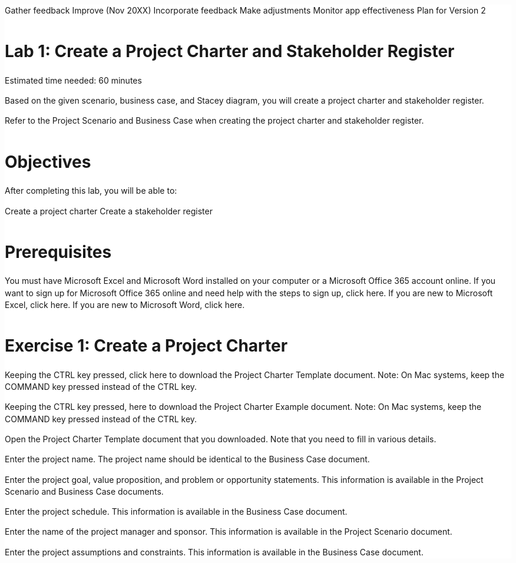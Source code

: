 Gather feedback
Improve (Nov 20XX)
Incorporate feedback
Make adjustments
Monitor app effectiveness
Plan for Version 2

# Lab 1: Create a Project Charter and Stakeholder Register
Estimated time needed: 60 minutes

Based on the given scenario, business case, and Stacey diagram, you will create a project charter and stakeholder register.

Refer to the Project Scenario and Business Case when creating the project charter and stakeholder register.

# Objectives
After completing this lab, you will be able to:

Create a project charter
Create a stakeholder register

# Prerequisites

You must have Microsoft Excel and Microsoft Word installed on your computer or a Microsoft Office 365 account online. If you want to sign up for Microsoft Office 365 online and need help with the steps to sign up, click here.
If you are new to Microsoft Excel, click here.
If you are new to Microsoft Word, click here.

# Exercise 1: Create a Project Charter

Keeping the CTRL key pressed, click here to download the Project Charter Template document.
Note: On Mac systems, keep the COMMAND key pressed instead of the CTRL key.

Keeping the CTRL key pressed, here to download the Project Charter Example document.
Note: On Mac systems, keep the COMMAND key pressed instead of the CTRL key.

Open the Project Charter Template document that you downloaded. Note that you need to fill in various details.

Enter the project name. The project name should be identical to the Business Case document.

Enter the project goal, value proposition, and problem or opportunity statements. This information is available in the Project Scenario and Business Case documents.

Enter the project schedule. This information is available in the Business Case document.

Enter the name of the project manager and sponsor. This information is available in the Project Scenario document.

Enter the project assumptions and constraints. This information is available in the Business Case document.
